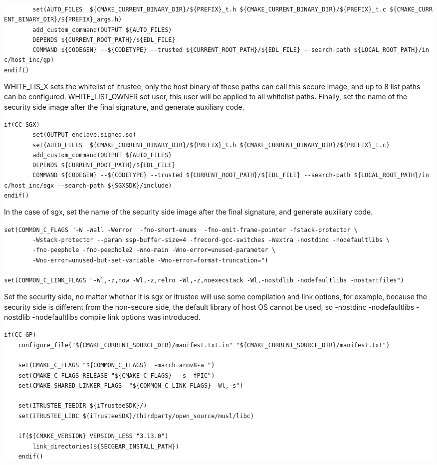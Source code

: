             set(AUTO_FILES  ${CMAKE_CURRENT_BINARY_DIR}/${PREFIX}_t.h ${CMAKE_CURRENT_BINARY_DIR}/${PREFIX}_t.c ${CMAKE_CURRENT_BINARY_DIR}/${PREFIX}_args.h)
            add_custom_command(OUTPUT ${AUTO_FILES}
            DEPENDS ${CURRENT_ROOT_PATH}/${EDL_FILE}
            COMMAND ${CODEGEN} --${CODETYPE} --trusted ${CURRENT_ROOT_PATH}/${EDL_FILE} --search-path ${LOCAL_ROOT_PATH}/inc/host_inc/gp)
	endif()

WHITE_LIS_X sets the whitelist of itrustee, only the host binary of these paths can call this secure image,
and up to 8 list paths can be configured. WHITE_LIST_OWNER set user, this user will be applied to all whitelist paths.
Finally, set the name of the security side image after the final signature, and
generate auxiliary code.

	if(CC_SGX)
	        set(OUTPUT enclave.signed.so)
	        set(AUTO_FILES  ${CMAKE_CURRENT_BINARY_DIR}/${PREFIX}_t.h ${CMAKE_CURRENT_BINARY_DIR}/${PREFIX}_t.c)
	        add_custom_command(OUTPUT ${AUTO_FILES}
	        DEPENDS ${CURRENT_ROOT_PATH}/${EDL_FILE}
	        COMMAND ${CODEGEN} --${CODETYPE} --trusted ${CURRENT_ROOT_PATH}/${EDL_FILE} --search-path ${LOCAL_ROOT_PATH}/inc/host_inc/sgx --search-path ${SGXSDK}/include)
	endif()

In the case of sgx, set the name of the security side image after the final signature, and generate auxiliary code.

	set(COMMON_C_FLAGS "-W -Wall -Werror  -fno-short-enums  -fno-omit-frame-pointer -fstack-protector \
			-Wstack-protector --param ssp-buffer-size=4 -frecord-gcc-switches -Wextra -nostdinc -nodefaultlibs \
			-fno-peephole -fno-peephole2 -Wno-main -Wno-error=unused-parameter \
			-Wno-error=unused-but-set-variable -Wno-error=format-truncation=")

	set(COMMON_C_LINK_FLAGS "-Wl,-z,now -Wl,-z,relro -Wl,-z,noexecstack -Wl,-nostdlib -nodefaultlibs -nostartfiles")
	
Set the security side, no matter whether it is sgx or itrustee will use some compilation and link options, for
example, because the security side is different from the non-secure side, the default library of host OS cannot be used,
so -nostdinc -nodefaultlibs -nostdlib -nodefaultlibs compile link options was introduced.

	if(CC_GP)
		configure_file("${CMAKE_CURRENT_SOURCE_DIR}/manifest.txt.in" "${CMAKE_CURRENT_SOURCE_DIR}/manifest.txt")

		set(CMAKE_C_FLAGS "${COMMON_C_FLAGS}  -march=armv8-a ")
		set(CMAKE_C_FLAGS_RELEASE "${CMAKE_C_FLAGS}  -s -fPIC")
		set(CMAKE_SHARED_LINKER_FLAGS  "${COMMON_C_LINK_FLAGS} -Wl,-s")

		set(ITRUSTEE_TEEDIR ${iTrusteeSDK}/)
		set(ITRUSTEE_LIBC ${iTrusteeSDK}/thirdparty/open_source/musl/libc)

		if(${CMAKE_VERSION} VERSION_LESS "3.13.0")
			link_directories(${SECGEAR_INSTALL_PATH})
		endif()

